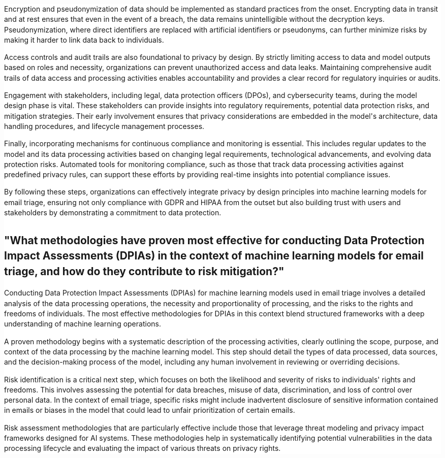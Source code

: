 Encryption and pseudonymization of data should be implemented as standard practices from the onset. Encrypting data in transit and at rest ensures that even in the event of a breach, the data remains unintelligible without the decryption keys. Pseudonymization, where direct identifiers are replaced with artificial identifiers or pseudonyms, can further minimize risks by making it harder to link data back to individuals.

Access controls and audit trails are also foundational to privacy by design. By strictly limiting access to data and model outputs based on roles and necessity, organizations can prevent unauthorized access and data leaks. Maintaining comprehensive audit trails of data access and processing activities enables accountability and provides a clear record for regulatory inquiries or audits.

Engagement with stakeholders, including legal, data protection officers (DPOs), and cybersecurity teams, during the model design phase is vital. These stakeholders can provide insights into regulatory requirements, potential data protection risks, and mitigation strategies. Their early involvement ensures that privacy considerations are embedded in the model's architecture, data handling procedures, and lifecycle management processes.

Finally, incorporating mechanisms for continuous compliance and monitoring is essential. This includes regular updates to the model and its data processing activities based on changing legal requirements, technological advancements, and evolving data protection risks. Automated tools for monitoring compliance, such as those that track data processing activities against predefined privacy rules, can support these efforts by providing real-time insights into potential compliance issues.

By following these steps, organizations can effectively integrate privacy by design principles into machine learning models for email triage, ensuring not only compliance with GDPR and HIPAA from the outset but also building trust with users and stakeholders by demonstrating a commitment to data protection.

## "What methodologies have proven most effective for conducting Data Protection Impact Assessments (DPIAs) in the context of machine learning models for email triage, and how do they contribute to risk mitigation?"

Conducting Data Protection Impact Assessments (DPIAs) for machine learning models used in email triage involves a detailed analysis of the data processing operations, the necessity and proportionality of processing, and the risks to the rights and freedoms of individuals. The most effective methodologies for DPIAs in this context blend structured frameworks with a deep understanding of machine learning operations.

A proven methodology begins with a systematic description of the processing activities, clearly outlining the scope, purpose, and context of the data processing by the machine learning model. This step should detail the types of data processed, data sources, and the decision-making process of the model, including any human involvement in reviewing or overriding decisions.

Risk identification is a critical next step, which focuses on both the likelihood and severity of risks to individuals' rights and freedoms. This involves assessing the potential for data breaches, misuse of data, discrimination, and loss of control over personal data. In the context of email triage, specific risks might include inadvertent disclosure of sensitive information contained in emails or biases in the model that could lead to unfair prioritization of certain emails.

Risk assessment methodologies that are particularly effective include those that leverage threat modeling and privacy impact frameworks designed for AI systems. These methodologies help in systematically identifying potential vulnerabilities in the data processing lifecycle and evaluating the impact of various threats on privacy rights.
